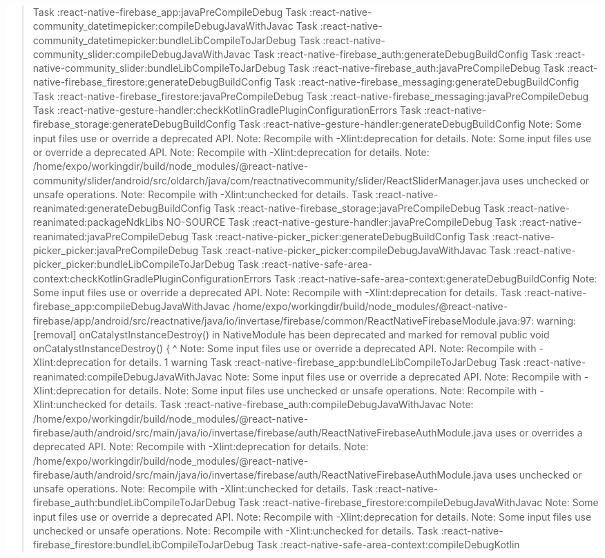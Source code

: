 > Task :react-native-firebase_app:javaPreCompileDebug
> Task :react-native-community_datetimepicker:compileDebugJavaWithJavac
> Task :react-native-community_datetimepicker:bundleLibCompileToJarDebug
> Task :react-native-community_slider:compileDebugJavaWithJavac
> Task :react-native-firebase_auth:generateDebugBuildConfig
> Task :react-native-community_slider:bundleLibCompileToJarDebug
> Task :react-native-firebase_auth:javaPreCompileDebug
> Task :react-native-firebase_firestore:generateDebugBuildConfig
> Task :react-native-firebase_messaging:generateDebugBuildConfig
> Task :react-native-firebase_firestore:javaPreCompileDebug
> Task :react-native-firebase_messaging:javaPreCompileDebug
> Task :react-native-gesture-handler:checkKotlinGradlePluginConfigurationErrors
> Task :react-native-firebase_storage:generateDebugBuildConfig
> Task :react-native-gesture-handler:generateDebugBuildConfig
Note: Some input files use or override a deprecated API.
Note: Recompile with -Xlint:deprecation for details.
Note: Some input files use or override a deprecated API.
Note: Recompile with -Xlint:deprecation for details.
Note: /home/expo/workingdir/build/node_modules/@react-native-community/slider/android/src/oldarch/java/com/reactnativecommunity/slider/ReactSliderManager.java uses unchecked or unsafe operations.
Note: Recompile with -Xlint:unchecked for details.
> Task :react-native-reanimated:generateDebugBuildConfig
> Task :react-native-firebase_storage:javaPreCompileDebug
> Task :react-native-reanimated:packageNdkLibs NO-SOURCE
> Task :react-native-gesture-handler:javaPreCompileDebug
> Task :react-native-reanimated:javaPreCompileDebug
> Task :react-native-picker_picker:generateDebugBuildConfig
> Task :react-native-picker_picker:javaPreCompileDebug
> Task :react-native-picker_picker:compileDebugJavaWithJavac
> Task :react-native-picker_picker:bundleLibCompileToJarDebug
> Task :react-native-safe-area-context:checkKotlinGradlePluginConfigurationErrors
> Task :react-native-safe-area-context:generateDebugBuildConfig
Note: Some input files use or override a deprecated API.
Note: Recompile with -Xlint:deprecation for details.
> Task :react-native-firebase_app:compileDebugJavaWithJavac
/home/expo/workingdir/build/node_modules/@react-native-firebase/app/android/src/reactnative/java/io/invertase/firebase/common/ReactNativeFirebaseModule.java:97: warning: [removal] onCatalystInstanceDestroy() in NativeModule has been deprecated and marked for removal
  public void onCatalystInstanceDestroy() {
              ^
Note: Some input files use or override a deprecated API.
Note: Recompile with -Xlint:deprecation for details.
1 warning
> Task :react-native-firebase_app:bundleLibCompileToJarDebug
> Task :react-native-reanimated:compileDebugJavaWithJavac
Note: Some input files use or override a deprecated API.
Note: Recompile with -Xlint:deprecation for details.
Note: Some input files use unchecked or unsafe operations.
Note: Recompile with -Xlint:unchecked for details.
> Task :react-native-firebase_auth:compileDebugJavaWithJavac
Note: /home/expo/workingdir/build/node_modules/@react-native-firebase/auth/android/src/main/java/io/invertase/firebase/auth/ReactNativeFirebaseAuthModule.java uses or overrides a deprecated API.
Note: Recompile with -Xlint:deprecation for details.
Note: /home/expo/workingdir/build/node_modules/@react-native-firebase/auth/android/src/main/java/io/invertase/firebase/auth/ReactNativeFirebaseAuthModule.java uses unchecked or unsafe operations.
Note: Recompile with -Xlint:unchecked for details.
> Task :react-native-firebase_auth:bundleLibCompileToJarDebug
> Task :react-native-firebase_firestore:compileDebugJavaWithJavac
Note: Some input files use or override a deprecated API.
Note: Recompile with -Xlint:deprecation for details.
Note: Some input files use unchecked or unsafe operations.
Note: Recompile with -Xlint:unchecked for details.
> Task :react-native-firebase_firestore:bundleLibCompileToJarDebug
> Task :react-native-safe-area-context:compileDebugKotlin